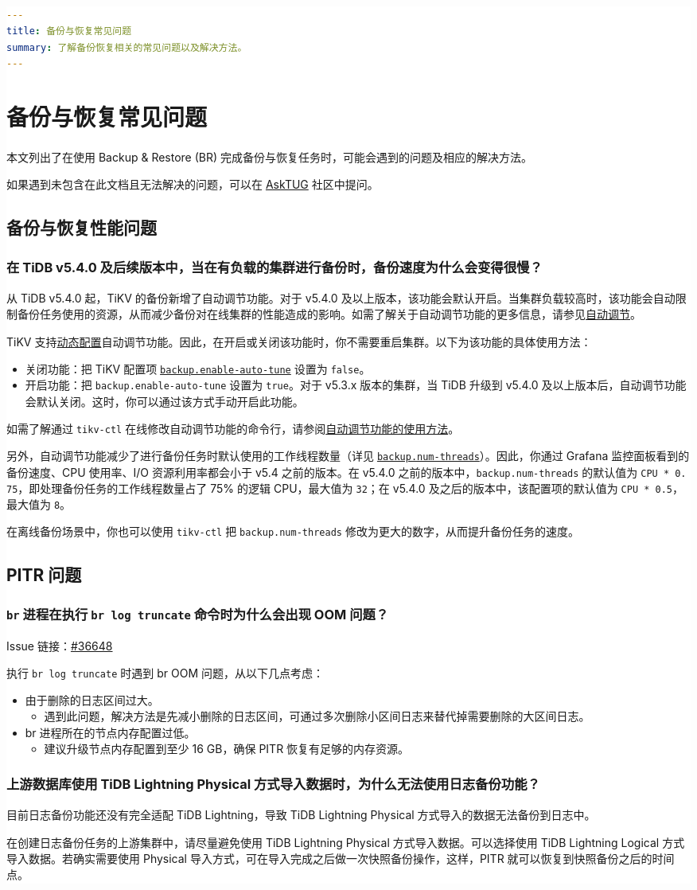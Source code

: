 ```yaml
---
title: 备份与恢复常见问题
summary: 了解备份恢复相关的常见问题以及解决方法。
---
```


# 备份与恢复常见问题

本文列出了在使用 Backup & Restore (BR) 完成备份与恢复任务时，可能会遇到的问题及相应的解决方法。

如果遇到未包含在此文档且无法解决的问题，可以在 [AskTUG](https://asktug.com/) 社区中提问。

## 备份与恢复性能问题

### 在 TiDB v5.4.0 及后续版本中，当在有负载的集群进行备份时，备份速度为什么会变得很慢？

从 TiDB v5.4.0 起，TiKV 的备份新增了自动调节功能。对于 v5.4.0 及以上版本，该功能会默认开启。当集群负载较高时，该功能会自动限制备份任务使用的资源，从而减少备份对在线集群的性能造成的影响。如需了解关于自动调节功能的更多信息，请参见[自动调节](/br/br-auto-tune.md)。

TiKV 支持[动态配置](/tikv-control.md#动态修改-tikv-的配置)自动调节功能。因此，在开启或关闭该功能时，你不需要重启集群。以下为该功能的具体使用方法：

- 关闭功能：把 TiKV 配置项 [`backup.enable-auto-tune`](/tikv-configuration-file.md#enable-auto-tune-从-v54-版本开始引入) 设置为 `false`。
- 开启功能：把 `backup.enable-auto-tune` 设置为 `true`。对于 v5.3.x 版本的集群，当 TiDB 升级到 v5.4.0 及以上版本后，自动调节功能会默认关闭。这时，你可以通过该方式手动开启此功能。

如需了解通过 `tikv-ctl` 在线修改自动调节功能的命令行，请参阅[自动调节功能的使用方法](/br/br-auto-tune.md#使用方法)。

另外，自动调节功能减少了进行备份任务时默认使用的工作线程数量（详见 [`backup.num-threads`](/tikv-configuration-file.md#num-threads-1)）。因此，你通过 Grafana 监控面板看到的备份速度、CPU 使用率、I/O 资源利用率都会小于 v5.4 之前的版本。在 v5.4.0 之前的版本中，`backup.num-threads` 的默认值为 `CPU * 0.75`，即处理备份任务的工作线程数量占了 75% 的逻辑 CPU，最大值为 `32`；在 v5.4.0 及之后的版本中，该配置项的默认值为 `CPU * 0.5`，最大值为 `8`。

在离线备份场景中，你也可以使用 `tikv-ctl` 把 `backup.num-threads` 修改为更大的数字，从而提升备份任务的速度。

## PITR 问题

### `br` 进程在执行 `br log truncate` 命令时为什么会出现 OOM 问题？

Issue 链接：[#36648](https://github.com/pingcap/tidb/issues/36648)

执行 `br log truncate` 时遇到 br OOM 问题，从以下几点考虑：

- 由于删除的日志区间过大。
    - 遇到此问题，解决方法是先减小删除的日志区间，可通过多次删除小区间日志来替代掉需要删除的大区间日志。
- br 进程所在的节点内存配置过低。
    - 建议升级节点内存配置到至少 16 GB，确保 PITR 恢复有足够的内存资源。

### 上游数据库使用 TiDB Lightning Physical 方式导入数据时，为什么无法使用日志备份功能？

目前日志备份功能还没有完全适配 TiDB Lightning，导致 TiDB Lightning Physical 方式导入的数据无法备份到日志中。

在创建日志备份任务的上游集群中，请尽量避免使用 TiDB Lightning Physical 方式导入数据。可以选择使用 TiDB Lightning Logical 方式导入数据。若确实需要使用 Physical 导入方式，可在导入完成之后做一次快照备份操作，这样，PITR 就可以恢复到快照备份之后的时间点。
